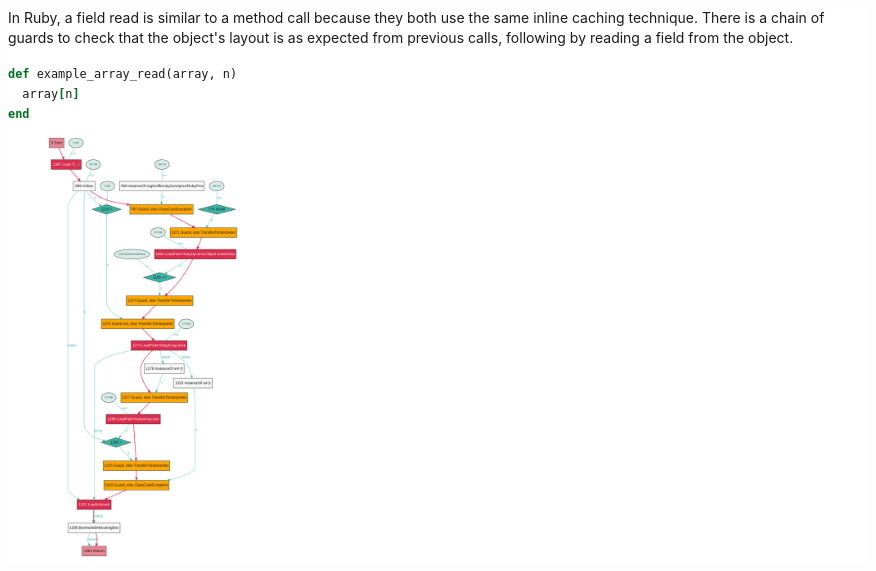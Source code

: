 In Ruby, a field read is similar to a method call because they both use the same inline caching technique. There is a chain of guards to check that the object's layout is as expected from previous calls, following by reading a field from the object.

```ruby
def example_array_read(array, n)
  array[n]
end
```

<figure>
<a href="example_array_read@4.svg"><img style="max-height: 30em" src="example_array_read@4.svg"></a>
</figure>
